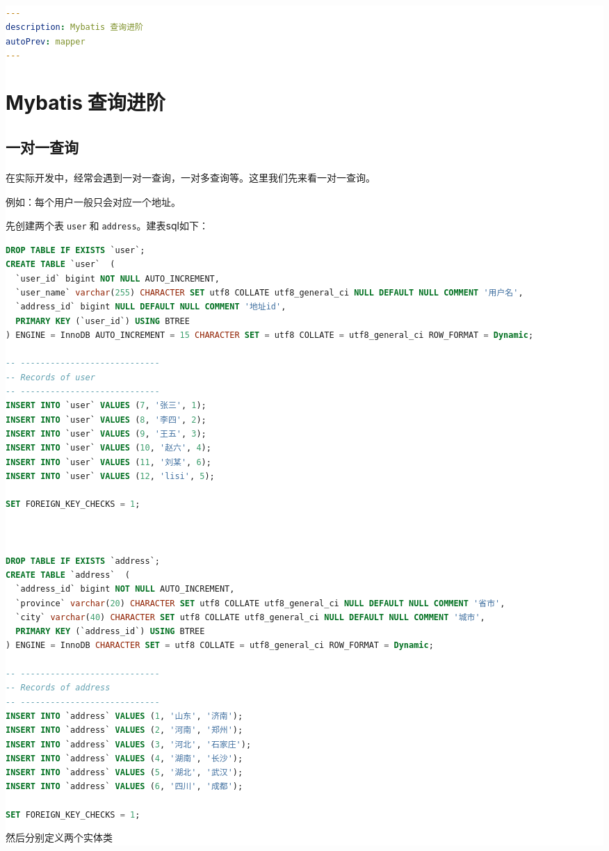 ```yaml
---
description: Mybatis 查询进阶
autoPrev: mapper
---
```


#  Mybatis 查询进阶

## 一对一查询
在实际开发中，经常会遇到一对一查询，一对多查询等。这里我们先来看一对一查询。

例如：每个用户一般只会对应一个地址。

先创建两个表 `user` 和 `address`。建表sql如下：
```sql
DROP TABLE IF EXISTS `user`;
CREATE TABLE `user`  (
  `user_id` bigint NOT NULL AUTO_INCREMENT,
  `user_name` varchar(255) CHARACTER SET utf8 COLLATE utf8_general_ci NULL DEFAULT NULL COMMENT '用户名',
  `address_id` bigint NULL DEFAULT NULL COMMENT '地址id',
  PRIMARY KEY (`user_id`) USING BTREE
) ENGINE = InnoDB AUTO_INCREMENT = 15 CHARACTER SET = utf8 COLLATE = utf8_general_ci ROW_FORMAT = Dynamic;

-- ----------------------------
-- Records of user
-- ----------------------------
INSERT INTO `user` VALUES (7, '张三', 1);
INSERT INTO `user` VALUES (8, '李四', 2);
INSERT INTO `user` VALUES (9, '王五', 3);
INSERT INTO `user` VALUES (10, '赵六', 4);
INSERT INTO `user` VALUES (11, '刘某', 6);
INSERT INTO `user` VALUES (12, 'lisi', 5);

SET FOREIGN_KEY_CHECKS = 1;



DROP TABLE IF EXISTS `address`;
CREATE TABLE `address`  (
  `address_id` bigint NOT NULL AUTO_INCREMENT,
  `province` varchar(20) CHARACTER SET utf8 COLLATE utf8_general_ci NULL DEFAULT NULL COMMENT '省市',
  `city` varchar(40) CHARACTER SET utf8 COLLATE utf8_general_ci NULL DEFAULT NULL COMMENT '城市',
  PRIMARY KEY (`address_id`) USING BTREE
) ENGINE = InnoDB CHARACTER SET = utf8 COLLATE = utf8_general_ci ROW_FORMAT = Dynamic;

-- ----------------------------
-- Records of address
-- ----------------------------
INSERT INTO `address` VALUES (1, '山东', '济南');
INSERT INTO `address` VALUES (2, '河南', '郑州');
INSERT INTO `address` VALUES (3, '河北', '石家庄');
INSERT INTO `address` VALUES (4, '湖南', '长沙');
INSERT INTO `address` VALUES (5, '湖北', '武汉');
INSERT INTO `address` VALUES (6, '四川', '成都');

SET FOREIGN_KEY_CHECKS = 1;

```
然后分别定义两个实体类

